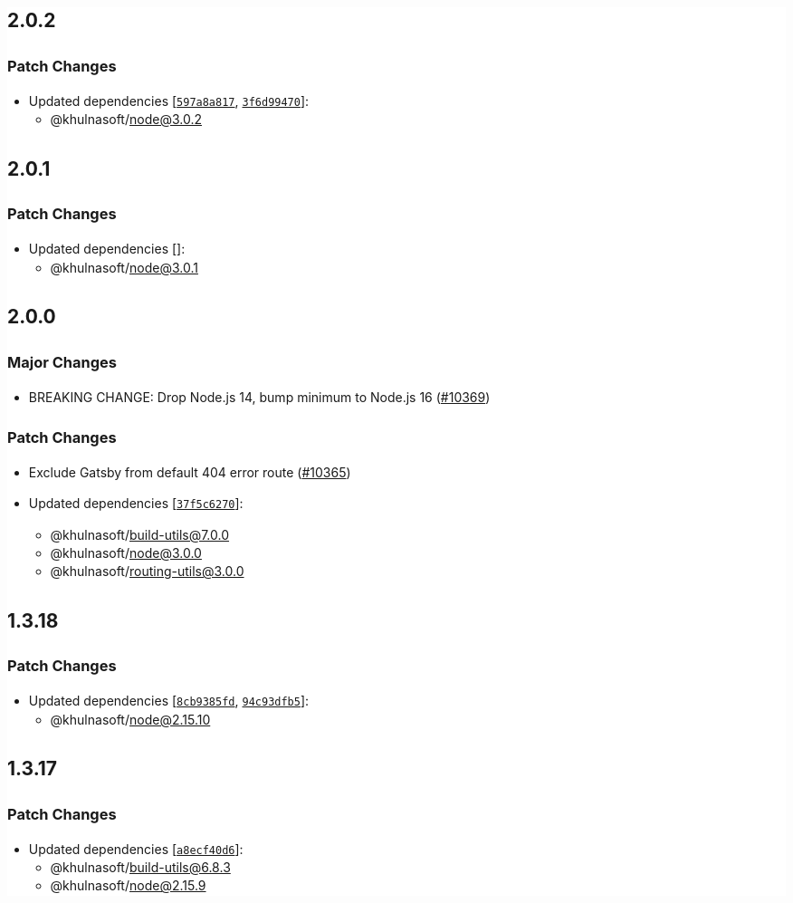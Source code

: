 ## 2.0.2

### Patch Changes

- Updated dependencies [[`597a8a817`](https://github.com/khulnasoft/devship/commit/597a8a81764c39e70c65b98e78bf4c3827a779a7), [`3f6d99470`](https://github.com/khulnasoft/devship/commit/3f6d99470db86681e006d66507f32afcea086b41)]:
  - @khulnasoft/node@3.0.2

## 2.0.1

### Patch Changes

- Updated dependencies []:
  - @khulnasoft/node@3.0.1

## 2.0.0

### Major Changes

- BREAKING CHANGE: Drop Node.js 14, bump minimum to Node.js 16 ([#10369](https://github.com/khulnasoft/devship/pull/10369))

### Patch Changes

- Exclude Gatsby from default 404 error route ([#10365](https://github.com/khulnasoft/devship/pull/10365))

- Updated dependencies [[`37f5c6270`](https://github.com/khulnasoft/devship/commit/37f5c6270058336072ca733673ea72dd6c56bd6a)]:
  - @khulnasoft/build-utils@7.0.0
  - @khulnasoft/node@3.0.0
  - @khulnasoft/routing-utils@3.0.0

## 1.3.18

### Patch Changes

- Updated dependencies [[`8cb9385fd`](https://github.com/khulnasoft/devship/commit/8cb9385fd306d0c2b8771d7bb063e6948ed15729), [`94c93dfb5`](https://github.com/khulnasoft/devship/commit/94c93dfb5b29aa58317f9d0854273d4880d91a62)]:
  - @khulnasoft/node@2.15.10

## 1.3.17

### Patch Changes

- Updated dependencies [[`a8ecf40d6`](https://github.com/khulnasoft/devship/commit/a8ecf40d6f50e2fc8b13b02c8ef50b3dcafad3a6)]:
  - @khulnasoft/build-utils@6.8.3
  - @khulnasoft/node@2.15.9
